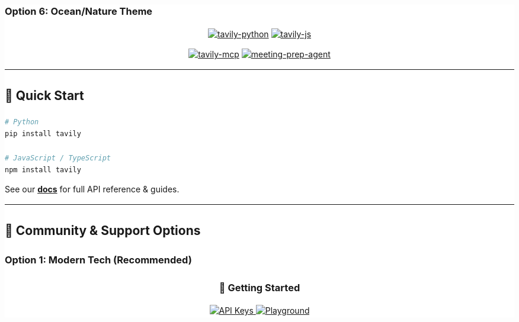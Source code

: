 </div>

### Option 6: Ocean/Nature Theme

<div align="center">

[![tavily-python](https://github-readme-stats.vercel.app/api/pin/?username=tavily-ai&repo=tavily-python&bg_color=1a2332&title_color=64b5f6&text_color=ffffff&icon_color=4fc3f7)](https://github.com/tavily-ai/tavily-python)
[![tavily-js](https://github-readme-stats.vercel.app/api/pin/?username=tavily-ai&repo=tavily-js&bg_color=1a2332&title_color=64b5f6&text_color=ffffff&icon_color=4fc3f7)](https://github.com/tavily-ai/tavily-js)

[![tavily-mcp](https://github-readme-stats.vercel.app/api/pin/?username=tavily-ai&repo=tavily-mcp&bg_color=1a2332&title_color=81c784&text_color=ffffff&icon_color=ffb74d)](https://github.com/tavily-ai/tavily-mcp)
[![meeting-prep-agent](https://github-readme-stats.vercel.app/api/pin/?username=tavily-ai&repo=meeting-prep-agent&bg_color=1a2332&title_color=81c784&text_color=ffffff&icon_color=ffb74d)](https://github.com/tavily-ai/meeting-prep-agent)

</div>

---

## 🚀 Quick Start

```bash
# Python
pip install tavily

# JavaScript / TypeScript
npm install tavily
```

See our **[docs](https://docs.tavily.com)** for full API reference & guides.

---

## 🤝 Community & Support Options

### Option 1: Modern Tech (Recommended)

<div align="center">

### 🔑 Getting Started
<p>
<a href="https://app.tavily.com/api-keys">
  <img src="https://img.shields.io/badge/Get_API_Keys-58a6ff?style=for-the-badge&logo=key&logoColor=white" alt="API Keys"/>
</a>
<a href="https://playground.tavily.com">
  <img src="https://img.shields.io/badge/Try_Playground-f78166?style=for-the-badge&logo=play&logoColor=white" alt="Playground"/>
</a>
</p>
